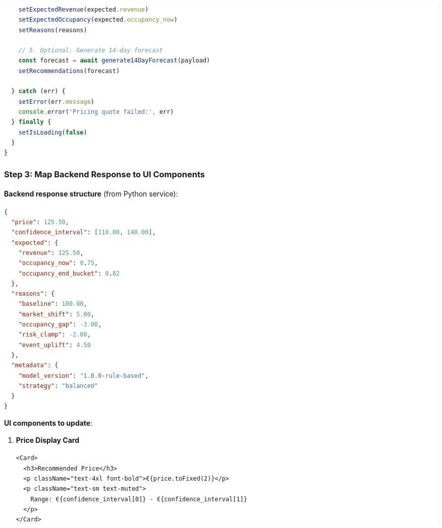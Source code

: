 ```typescript
    setExpectedRevenue(expected.revenue)
    setExpectedOccupancy(expected.occupancy_now)
    setReasons(reasons)

    // 5. Optional: Generate 14-day forecast
    const forecast = await generate14DayForecast(payload)
    setRecommendations(forecast)

  } catch (err) {
    setError(err.message)
    console.error('Pricing quote failed:', err)
  } finally {
    setIsLoading(false)
  }
}
```

### Step 3: Map Backend Response to UI Components

**Backend response structure** (from Python service):
```json
{
  "price": 125.50,
  "confidence_interval": [110.00, 140.00],
  "expected": {
    "revenue": 125.50,
    "occupancy_now": 0.75,
    "occupancy_end_bucket": 0.82
  },
  "reasons": {
    "baseline": 100.00,
    "market_shift": 5.00,
    "occupancy_gap": -3.00,
    "risk_clamp": -2.00,
    "event_uplift": 4.50
  },
  "metadata": {
    "model_version": "1.0.0-rule-based",
    "strategy": "balanced"
  }
}
```

**UI components to update**:

1. **Price Display Card**
   ```tsx
   <Card>
     <h3>Recommended Price</h3>
     <p className="text-4xl font-bold">€{price.toFixed(2)}</p>
     <p className="text-sm text-muted">
       Range: €{confidence_interval[0]} - €{confidence_interval[1]}
     </p>
   </Card>
   ```
